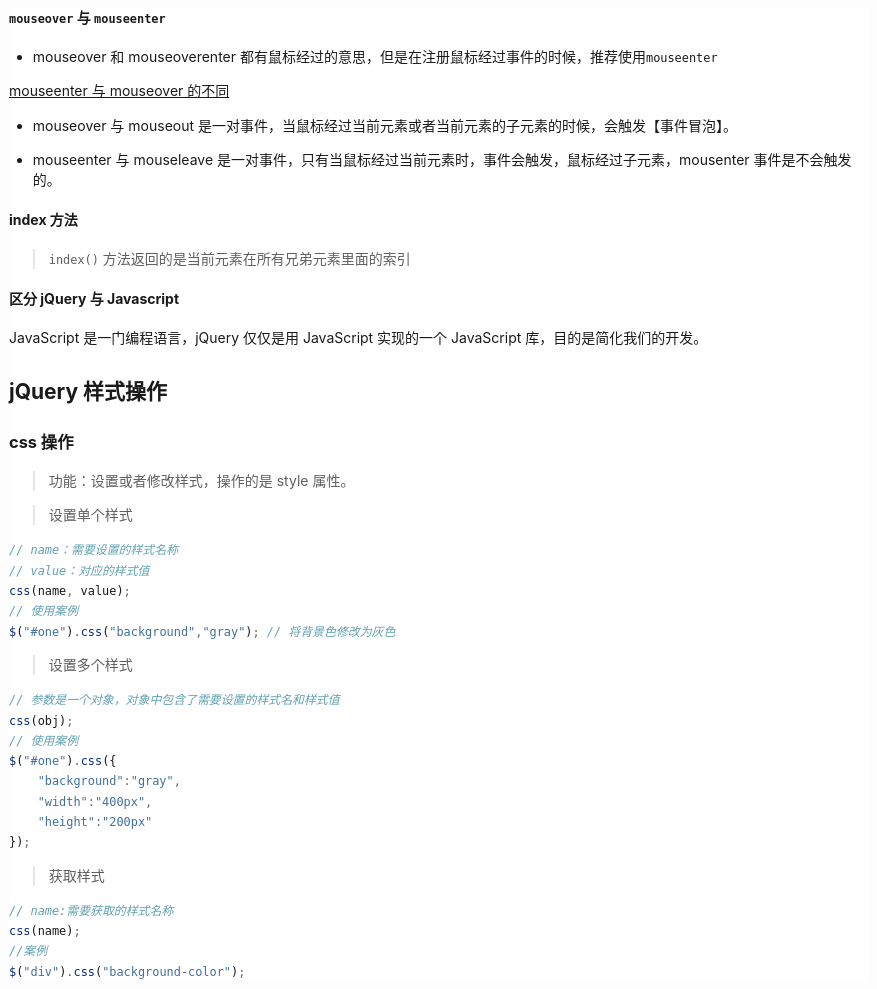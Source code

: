 #### `mouseover` 与 `mouseenter`

* mouseover 和 mouseoverenter 都有鼠标经过的意思，但是在注册鼠标经过事件的时候，推荐使用`mouseenter`

[mouseenter 与 mouseover 的不同](http://www.w3school.com.cn/tiy/t.asp?f=jquery_event_mouseenter_mouseover)

* mouseover 与 mouseout 是一对事件，当鼠标经过当前元素或者当前元素的子元素的时候，会触发【事件冒泡】。

* mouseenter 与 mouseleave 是一对事件，只有当鼠标经过当前元素时，事件会触发，鼠标经过子元素，mousenter 事件是不会触发的。



#### index 方法

> `index()` 方法返回的是当前元素在所有兄弟元素里面的索引



#### 区分 jQuery 与 Javascript

JavaScript 是一门编程语言，jQuery 仅仅是用 JavaScript 实现的一个 JavaScript 库，目的是简化我们的开发。



## jQuery 样式操作

### css 操作

> 功能：设置或者修改样式，操作的是 style 属性。

> 设置单个样式

```javascript
// name：需要设置的样式名称
// value：对应的样式值
css(name, value);
// 使用案例
$("#one").css("background","gray"); // 将背景色修改为灰色
```

> 设置多个样式

```javascript
// 参数是一个对象，对象中包含了需要设置的样式名和样式值
css(obj);
// 使用案例
$("#one").css({
    "background":"gray",
    "width":"400px",
    "height":"200px"
});
```

> 获取样式

```javascript
// name:需要获取的样式名称
css(name);
//案例
$("div").css("background-color");
```
